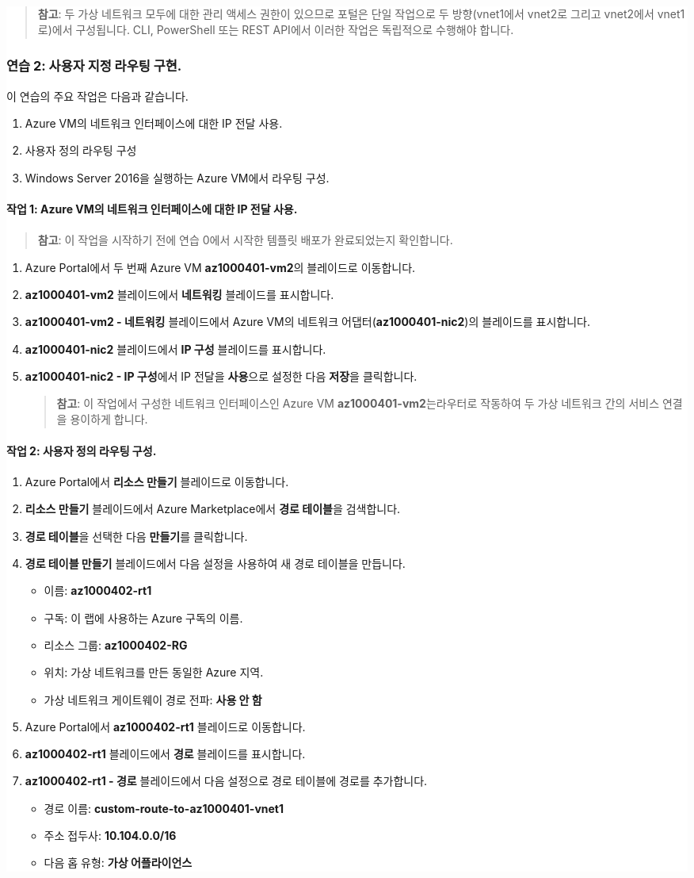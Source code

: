 > **참고**: 두 가상 네트워크 모두에 대한 관리 액세스 권한이 있으므로 포털은 단일 작업으로 두 방향(vnet1에서 vnet2로 그리고 vnet2에서 vnet1로)에서 구성됩니다. CLI, PowerShell 또는 REST API에서 이러한 작업은 독립적으로 수행해야 합니다. 


### 연습 2: 사용자 지정 라우팅 구현.
  
이 연습의 주요 작업은 다음과 같습니다.

1. Azure VM의 네트워크 인터페이스에 대한 IP 전달 사용.

1. 사용자 정의 라우팅 구성 

1. Windows Server 2016을 실행하는 Azure VM에서 라우팅 구성.


#### 작업 1: Azure VM의 네트워크 인터페이스에 대한 IP 전달 사용.
  
   > **참고**: 이 작업을 시작하기 전에 연습 0에서 시작한 템플릿 배포가 완료되었는지 확인합니다. 

1. Azure Portal에서 두 번째 Azure VM **az1000401-vm2**의 블레이드로 이동합니다.

1. **az1000401-vm2** 블레이드에서 **네트워킹** 블레이드를 표시합니다. 

1. **az1000401-vm2 - 네트워킹** 블레이드에서 Azure VM의 네트워크 어댑터(**az1000401-nic2**)의 블레이드를 표시합니다.

1. **az1000401-nic2** 블레이드에서 **IP 구성** 블레이드를 표시합니다.

1. **az1000401-nic2 - IP 구성**에서 IP 전달을 **사용**으로 설정한 다음 **저장**을 클릭합니다.

   > **참고**: 이 작업에서 구성한 네트워크 인터페이스인 Azure VM **az1000401-vm2**는라우터로 작동하여 두 가상 네트워크 간의 서비스 연결을 용이하게 합니다.


#### 작업 2: 사용자 정의 라우팅 구성. 

1. Azure Portal에서 **리소스 만들기** 블레이드로 이동합니다.

1. **리소스 만들기** 블레이드에서 Azure Marketplace에서 **경로 테이블**을 검색합니다.

1. **경로 테이블**을 선택한 다음 **만들기**를 클릭합니다.

1. **경로 테이블 만들기** 블레이드에서 다음 설정을 사용하여 새 경로 테이블을 만듭니다.

    - 이름: **az1000402-rt1**

    - 구독: 이 랩에 사용하는 Azure 구독의 이름.

    - 리소스 그룹: **az1000402-RG**

    - 위치: 가상 네트워크를 만든 동일한 Azure 지역.
  
    - 가상 네트워크 게이트웨이 경로 전파: **사용 안 함**

1. Azure Portal에서 **az1000402-rt1** 블레이드로 이동합니다.

1. **az1000402-rt1** 블레이드에서 **경로** 블레이드를 표시합니다. 

1. **az1000402-rt1 - 경로** 블레이드에서 다음 설정으로 경로 테이블에 경로를 추가합니다. 

    - 경로 이름: **custom-route-to-az1000401-vnet1**

    - 주소 접두사: **10.104.0.0/16**

    - 다음 홉 유형: **가상 어플라이언스**
